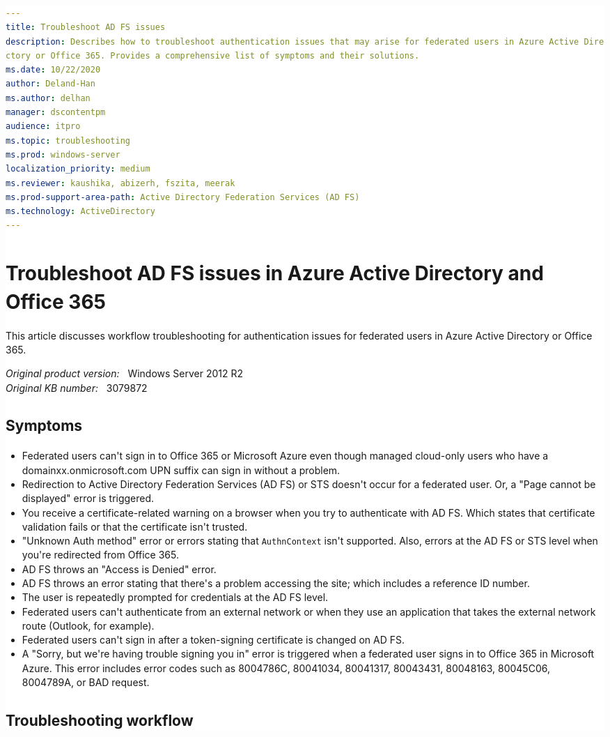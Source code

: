 ```yaml
---
title: Troubleshoot AD FS issues
description: Describes how to troubleshoot authentication issues that may arise for federated users in Azure Active Directory or Office 365. Provides a comprehensive list of symptoms and their solutions.
ms.date: 10/22/2020
author: Deland-Han 
ms.author: delhan
manager: dscontentpm
audience: itpro
ms.topic: troubleshooting
ms.prod: windows-server
localization_priority: medium
ms.reviewer: kaushika, abizerh, fszita, meerak
ms.prod-support-area-path: Active Directory Federation Services (AD FS)
ms.technology: ActiveDirectory
---
```

# Troubleshoot AD FS issues in Azure Active Directory and Office 365

This article discusses workflow troubleshooting for authentication issues for federated users in Azure Active Directory or Office 365.

_Original product version:_ &nbsp; Windows Server 2012 R2  
_Original KB number:_ &nbsp; 3079872

## Symptoms

- Federated users can't sign in to Office 365 or Microsoft Azure even though managed cloud-only users who have a domainxx.onmicrosoft.com UPN suffix can sign in without a problem.
- Redirection to Active Directory Federation Services (AD FS) or STS doesn't occur for a federated user. Or, a "Page cannot be displayed" error is triggered.
- You receive a certificate-related warning on a browser when you try to authenticate with AD FS. Which states that certificate validation fails or that the certificate isn't trusted.
- "Unknown Auth method" error or errors stating that `AuthnContext` isn't supported. Also, errors at the AD FS or STS level when you're redirected from Office 365.
- AD FS throws an "Access is Denied" error.
- AD FS throws an error stating that there's a problem accessing the site; which includes a reference ID number.
- The user is repeatedly prompted for credentials at the AD FS level.
- Federated users can't authenticate from an external network or when they use an application that takes the external network route (Outlook, for example).
- Federated users can't sign in after a token-signing certificate is changed on AD FS.
- A "Sorry, but we're having trouble signing you in" error is triggered when a federated user signs in to Office 365 in Microsoft Azure. This error includes error codes such as 8004786C, 80041034, 80041317, 80043431, 80048163, 80045C06, 8004789A, or BAD request.

## Troubleshooting workflow
